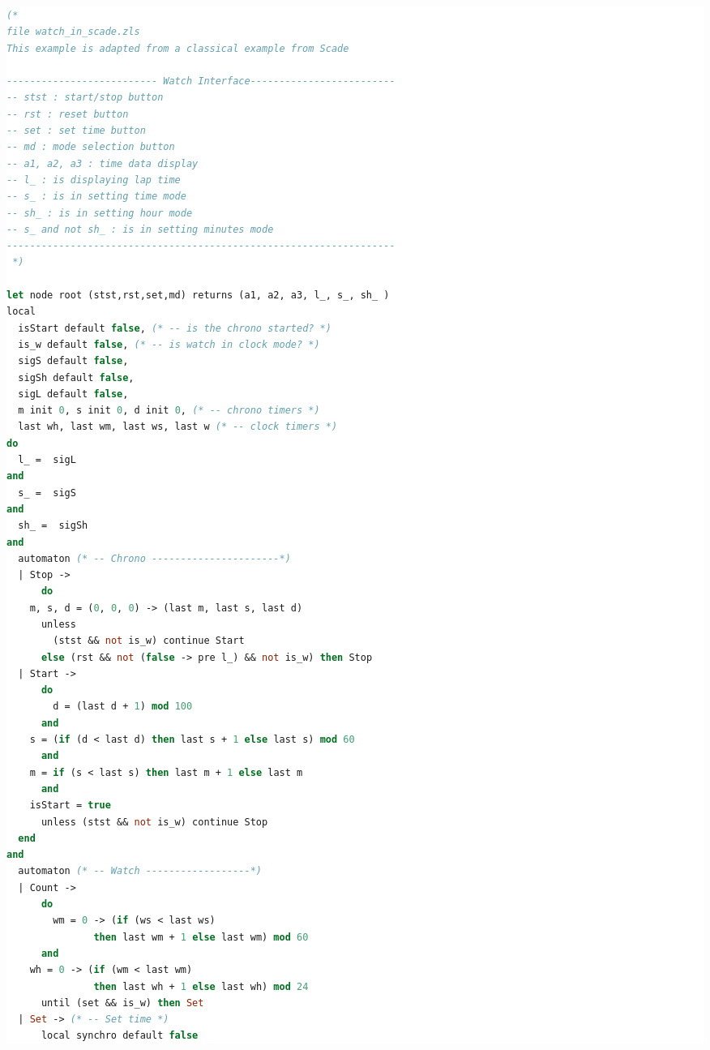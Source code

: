 ```ocaml
(*
file watch_in_scade.zls
This example is adapted from a classical example from Scade

-------------------------- Watch Interface-------------------------
-- stst : start/stop button
-- rst : reset button
-- set : set time button
-- md : mode selection button
-- a1, a2, a3 : time data display
-- l_ : is displaying lap time
-- s_ : is in setting time mode
-- sh_ : is in setting hour mode
-- s_ and not sh_ : is in setting minutes mode
-------------------------------------------------------------------
 *)

let node root (stst,rst,set,md) returns (a1, a2, a3, l_, s_, sh_ )
local
  isStart default false, (* -- is the chrono started? *)
  is_w default false, (* -- is watch in clock mode? *)
  sigS default false,
  sigSh default false,
  sigL default false,
  m init 0, s init 0, d init 0, (* -- chrono timers *)
  last wh, last wm, last ws, last w (* -- clock timers *)
do
  l_ =  sigL
and
  s_ =  sigS
and
  sh_ =  sigSh
and
  automaton (* -- Chrono ----------------------*)
  | Stop ->
      do
	m, s, d = (0, 0, 0) -> (last m, last s, last d)
      unless
        (stst && not is_w) continue Start
      else (rst && not (false -> pre l_) && not is_w) then Stop
  | Start ->
      do
        d = (last d + 1) mod 100
      and
	s = (if (d < last d) then last s + 1 else last s) mod 60
      and
	m = if (s < last s) then last m + 1 else last m
      and
	isStart = true
      unless (stst && not is_w) continue Stop
  end
and
  automaton (* -- Watch ------------------*)
  | Count ->
      do
        wm = 0 -> (if (ws < last ws)
	           then last wm + 1 else last wm) mod 60
      and
	wh = 0 -> (if (wm < last wm)
	           then last wh + 1 else last wh) mod 24
      until (set && is_w) then Set
  | Set -> (* -- Set time *)
      local synchro default false
```